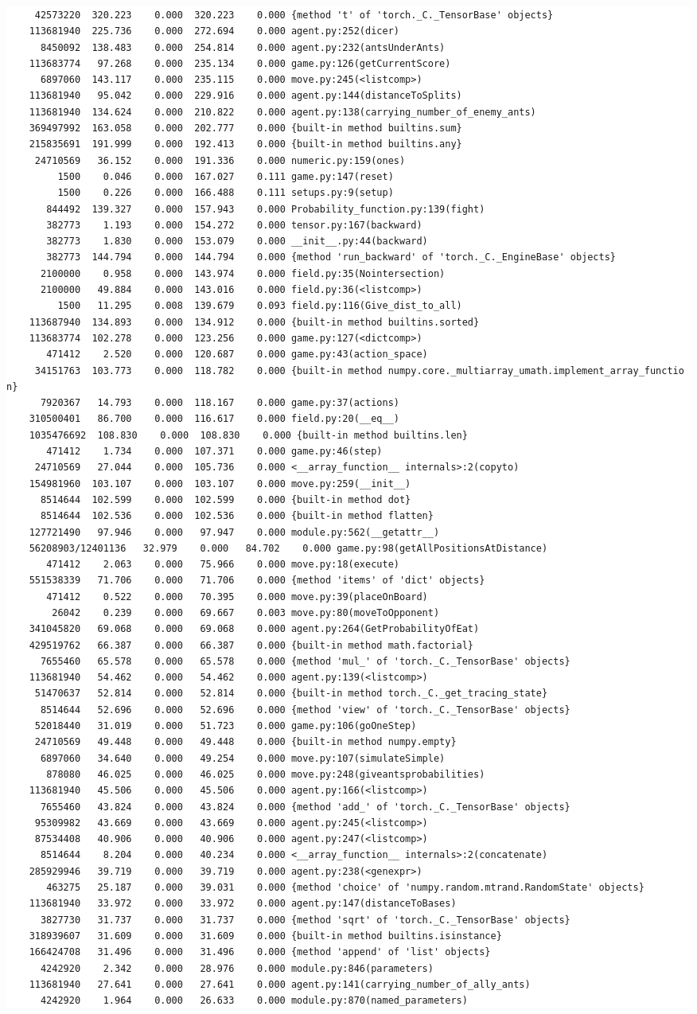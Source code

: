          42573220  320.223    0.000  320.223    0.000 {method 't' of 'torch._C._TensorBase' objects}
        113681940  225.736    0.000  272.694    0.000 agent.py:252(dicer)
          8450092  138.483    0.000  254.814    0.000 agent.py:232(antsUnderAnts)
        113683774   97.268    0.000  235.134    0.000 game.py:126(getCurrentScore)
          6897060  143.117    0.000  235.115    0.000 move.py:245(<listcomp>)
        113681940   95.042    0.000  229.916    0.000 agent.py:144(distanceToSplits)
        113681940  134.624    0.000  210.822    0.000 agent.py:138(carrying_number_of_enemy_ants)
        369497992  163.058    0.000  202.777    0.000 {built-in method builtins.sum}
        215835691  191.999    0.000  192.413    0.000 {built-in method builtins.any}
         24710569   36.152    0.000  191.336    0.000 numeric.py:159(ones)
             1500    0.046    0.000  167.027    0.111 game.py:147(reset)
             1500    0.226    0.000  166.488    0.111 setups.py:9(setup)
           844492  139.327    0.000  157.943    0.000 Probability_function.py:139(fight)
           382773    1.193    0.000  154.272    0.000 tensor.py:167(backward)
           382773    1.830    0.000  153.079    0.000 __init__.py:44(backward)
           382773  144.794    0.000  144.794    0.000 {method 'run_backward' of 'torch._C._EngineBase' objects}
          2100000    0.958    0.000  143.974    0.000 field.py:35(Nointersection)
          2100000   49.884    0.000  143.016    0.000 field.py:36(<listcomp>)
             1500   11.295    0.008  139.679    0.093 field.py:116(Give_dist_to_all)
        113687940  134.893    0.000  134.912    0.000 {built-in method builtins.sorted}
        113683774  102.278    0.000  123.256    0.000 game.py:127(<dictcomp>)
           471412    2.520    0.000  120.687    0.000 game.py:43(action_space)
         34151763  103.773    0.000  118.782    0.000 {built-in method numpy.core._multiarray_umath.implement_array_function}
          7920367   14.793    0.000  118.167    0.000 game.py:37(actions)
        310500401   86.700    0.000  116.617    0.000 field.py:20(__eq__)
        1035476692  108.830    0.000  108.830    0.000 {built-in method builtins.len}
           471412    1.734    0.000  107.371    0.000 game.py:46(step)
         24710569   27.044    0.000  105.736    0.000 <__array_function__ internals>:2(copyto)
        154981960  103.107    0.000  103.107    0.000 move.py:259(__init__)
          8514644  102.599    0.000  102.599    0.000 {built-in method dot}
          8514644  102.536    0.000  102.536    0.000 {built-in method flatten}
        127721490   97.946    0.000   97.947    0.000 module.py:562(__getattr__)
        56208903/12401136   32.979    0.000   84.702    0.000 game.py:98(getAllPositionsAtDistance)
           471412    2.063    0.000   75.966    0.000 move.py:18(execute)
        551538339   71.706    0.000   71.706    0.000 {method 'items' of 'dict' objects}
           471412    0.522    0.000   70.395    0.000 move.py:39(placeOnBoard)
            26042    0.239    0.000   69.667    0.003 move.py:80(moveToOpponent)
        341045820   69.068    0.000   69.068    0.000 agent.py:264(GetProbabilityOfEat)
        429519762   66.387    0.000   66.387    0.000 {built-in method math.factorial}
          7655460   65.578    0.000   65.578    0.000 {method 'mul_' of 'torch._C._TensorBase' objects}
        113681940   54.462    0.000   54.462    0.000 agent.py:139(<listcomp>)
         51470637   52.814    0.000   52.814    0.000 {built-in method torch._C._get_tracing_state}
          8514644   52.696    0.000   52.696    0.000 {method 'view' of 'torch._C._TensorBase' objects}
         52018440   31.019    0.000   51.723    0.000 game.py:106(goOneStep)
         24710569   49.448    0.000   49.448    0.000 {built-in method numpy.empty}
          6897060   34.640    0.000   49.254    0.000 move.py:107(simulateSimple)
           878080   46.025    0.000   46.025    0.000 move.py:248(giveantsprobabilities)
        113681940   45.506    0.000   45.506    0.000 agent.py:166(<listcomp>)
          7655460   43.824    0.000   43.824    0.000 {method 'add_' of 'torch._C._TensorBase' objects}
         95309982   43.669    0.000   43.669    0.000 agent.py:245(<listcomp>)
         87534408   40.906    0.000   40.906    0.000 agent.py:247(<listcomp>)
          8514644    8.204    0.000   40.234    0.000 <__array_function__ internals>:2(concatenate)
        285929946   39.719    0.000   39.719    0.000 agent.py:238(<genexpr>)
           463275   25.187    0.000   39.031    0.000 {method 'choice' of 'numpy.random.mtrand.RandomState' objects}
        113681940   33.972    0.000   33.972    0.000 agent.py:147(distanceToBases)
          3827730   31.737    0.000   31.737    0.000 {method 'sqrt' of 'torch._C._TensorBase' objects}
        318939607   31.609    0.000   31.609    0.000 {built-in method builtins.isinstance}
        166424708   31.496    0.000   31.496    0.000 {method 'append' of 'list' objects}
          4242920    2.342    0.000   28.976    0.000 module.py:846(parameters)
        113681940   27.641    0.000   27.641    0.000 agent.py:141(carrying_number_of_ally_ants)
          4242920    1.964    0.000   26.633    0.000 module.py:870(named_parameters)